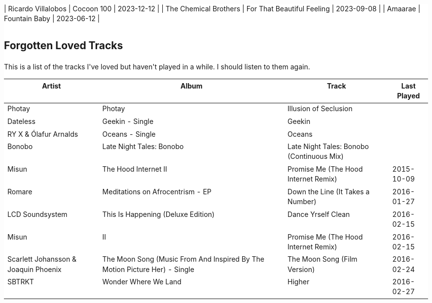 | Ricardo Villalobos | Cocoon 100 | 2023-12-12 |
| The Chemical Brothers | For That Beautiful Feeling | 2023-09-08 |
| Amaarae | Fountain Baby | 2023-06-12 |

## Forgotten Loved Tracks
This is a list of the tracks I've loved but haven't played in a while. I should listen to them again.

| Artist | Album | Track | Last Played |
| ------ | ----- | ----- | ---------- |
| Photay | Photay | Illusion of Seclusion |  |
| Dateless | Geekin - Single | Geekin |  |
| RY X & Ólafur Arnalds | Oceans - Single | Oceans |  |
| Bonobo | Late Night Tales: Bonobo | Late Night Tales: Bonobo (Continuous Mix) |  |
| Misun | The Hood Internet II | Promise Me (The Hood Internet Remix) | 2015-10-09 |
| Romare | Meditations on Afrocentrism - EP | Down the Line (It Takes a Number) | 2016-01-27 |
| LCD Soundsystem | This Is Happening (Deluxe Edition) | Dance Yrself Clean | 2016-02-15 |
| Misun | II | Promise Me (The Hood Internet Remix) | 2016-02-15 |
| Scarlett Johansson & Joaquin Phoenix | The Moon Song (Music From And Inspired By The Motion Picture Her) - Single | The Moon Song (Film Version) | 2016-02-24 |
| SBTRKT | Wonder Where We Land | Higher | 2016-02-27 |
